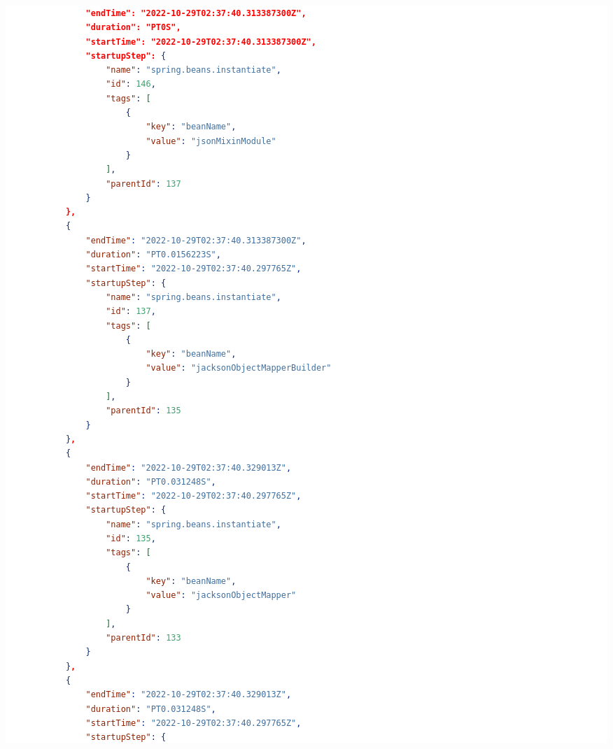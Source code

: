 ```json
                "endTime": "2022-10-29T02:37:40.313387300Z",
                "duration": "PT0S",
                "startTime": "2022-10-29T02:37:40.313387300Z",
                "startupStep": {
                    "name": "spring.beans.instantiate",
                    "id": 146,
                    "tags": [
                        {
                            "key": "beanName",
                            "value": "jsonMixinModule"
                        }
                    ],
                    "parentId": 137
                }
            },
            {
                "endTime": "2022-10-29T02:37:40.313387300Z",
                "duration": "PT0.0156223S",
                "startTime": "2022-10-29T02:37:40.297765Z",
                "startupStep": {
                    "name": "spring.beans.instantiate",
                    "id": 137,
                    "tags": [
                        {
                            "key": "beanName",
                            "value": "jacksonObjectMapperBuilder"
                        }
                    ],
                    "parentId": 135
                }
            },
            {
                "endTime": "2022-10-29T02:37:40.329013Z",
                "duration": "PT0.031248S",
                "startTime": "2022-10-29T02:37:40.297765Z",
                "startupStep": {
                    "name": "spring.beans.instantiate",
                    "id": 135,
                    "tags": [
                        {
                            "key": "beanName",
                            "value": "jacksonObjectMapper"
                        }
                    ],
                    "parentId": 133
                }
            },
            {
                "endTime": "2022-10-29T02:37:40.329013Z",
                "duration": "PT0.031248S",
                "startTime": "2022-10-29T02:37:40.297765Z",
                "startupStep": {
